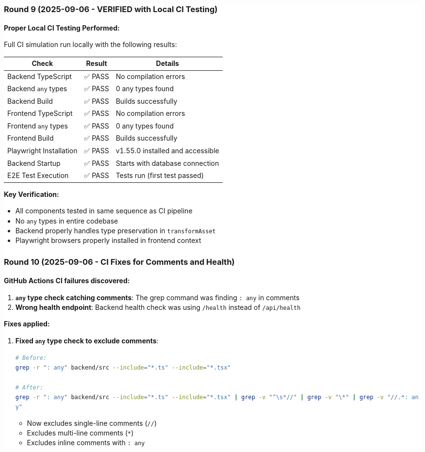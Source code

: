 ### Round 9 (2025-09-06 - VERIFIED with Local CI Testing)

**Proper Local CI Testing Performed:**

Full CI simulation run locally with the following results:

| Check                   | Result  | Details                          |
| ----------------------- | ------- | -------------------------------- |
| Backend TypeScript      | ✅ PASS | No compilation errors            |
| Backend `any` types     | ✅ PASS | 0 any types found                |
| Backend Build           | ✅ PASS | Builds successfully              |
| Frontend TypeScript     | ✅ PASS | No compilation errors            |
| Frontend `any` types    | ✅ PASS | 0 any types found                |
| Frontend Build          | ✅ PASS | Builds successfully              |
| Playwright Installation | ✅ PASS | v1.55.0 installed and accessible |
| Backend Startup         | ✅ PASS | Starts with database connection  |
| E2E Test Execution      | ✅ PASS | Tests run (first test passed)    |

**Key Verification:**

- All components tested in same sequence as CI pipeline
- No `any` types in entire codebase
- Backend properly handles type preservation in `transformAsset`
- Playwright browsers properly installed in frontend context

### Round 10 (2025-09-06 - CI Fixes for Comments and Health)

**GitHub Actions CI failures discovered:**

1. **`any` type check catching comments**: The grep command was finding `: any` in comments
2. **Wrong health endpoint**: Backend health check was using `/health` instead of `/api/health`

**Fixes applied:**

1. **Fixed `any` type check to exclude comments**:

   ```bash
   # Before:
   grep -r ": any" backend/src --include="*.ts" --include="*.tsx"

   # After:
   grep -r ": any" backend/src --include="*.ts" --include="*.tsx" | grep -v "^\s*//" | grep -v "\*" | grep -v "//.*: any"
   ```

   - Now excludes single-line comments (`//`)
   - Excludes multi-line comments (`*`)
   - Excludes inline comments with `: any`
